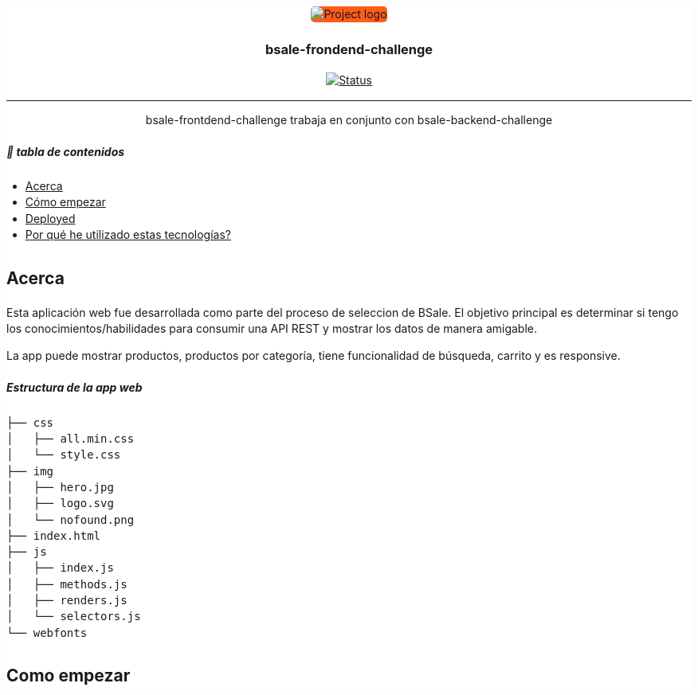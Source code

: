 <p align="center">

 <img style="background-color: #ff5c1a; border-radius: 5px; "  src="https://dojiw2m9tvv09.cloudfront.net/4/8/img-logos-logo-bsale-blanco-mobile.png?2904" alt="Project logo">
</p>
<h3 align="center">bsale-frondend-challenge</h3>

<div align="center">

[![Status](https://img.shields.io/badge/status-done-success.svg)]()

</div>

---

<p align="center"> bsale-frontdend-challenge trabaja en conjunto con bsale-backend-challenge</a>
</p>

##### 📝 tabla de contenidos
- [Acerca <a name = "about"></a>](#Acerca-)
- [Cómo empezar <a name = "getting_started"></a>](#como-empezar-)
- [Deployed  <a name = "Deployed "></a>](#Deployed-)
- [Por qué he utilizado estas tecnologías? <a name = "why_this"></a>](#por-qué-he-utilizado-estas-tecnologías-)

## Acerca <a name = "about"></a>

Esta aplicación web fue desarrollada como parte del proceso de seleccion de BSale. El objetivo principal es determinar si tengo los conocimientos/habilidades para consumir una API REST y mostrar los datos de manera amigable.

La app puede mostrar productos, productos por categoría, tiene funcionalidad de búsqueda, carrito y es responsive.

##### Estructura de la app web
<pre>
├── css
│   ├── all.min.css
│   └── style.css
├── img
│   ├── hero.jpg
│   ├── logo.svg
│   └── nofound.png
├── index.html
├── js
│   ├── index.js
│   ├── methods.js
│   ├── renders.js
│   └── selectors.js
└── webfonts
</pre>

## Como empezar <a name = "getting_started"></a>
